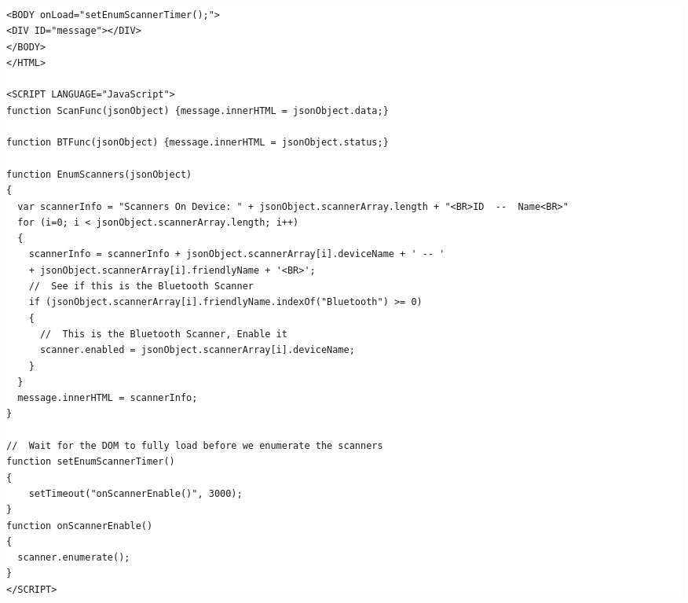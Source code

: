    <BODY onLoad="setEnumScannerTimer();">
    <DIV ID="message"></DIV>
    </BODY>
    </HTML>
    
    <SCRIPT LANGUAGE="JavaScript">
    function ScanFunc(jsonObject) {message.innerHTML = jsonObject.data;}
    
    function BTFunc(jsonObject) {message.innerHTML = jsonObject.status;}
    
    function EnumScanners(jsonObject)
    {
      var scannerInfo = "Scanners On Device: " + jsonObject.scannerArray.length + "<BR>ID  --  Name<BR>" 
      for (i=0; i < jsonObject.scannerArray.length; i++)
      {
        scannerInfo = scannerInfo + jsonObject.scannerArray[i].deviceName + ' -- '
        + jsonObject.scannerArray[i].friendlyName + '<BR>';
        //  See if this is the Bluetooth Scanner
        if (jsonObject.scannerArray[i].friendlyName.indexOf("Bluetooth") >= 0)
        {
          //  This is the Bluetooth Scanner, Enable it
          scanner.enabled = jsonObject.scannerArray[i].deviceName;
        }
      }
      message.innerHTML = scannerInfo;
    }
    
    //  Wait for the DOM to fully load before we enumerate the scanners
    function setEnumScannerTimer()
    {
        setTimeout("onScannerEnable()", 3000);
    }
    function onScannerEnable()
    {
      scanner.enumerate();
    }
    </SCRIPT>
    

